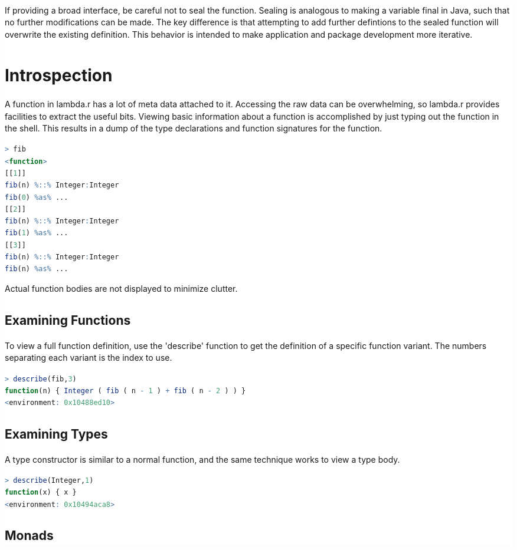 If providing a broad interface, be careful not to seal the function. Sealing is
analogous to making a variable final in Java, such that no further modifications
can be made. The key difference is that attempting to add further defintions to
the sealed function will overwrite the existing definition. This behavior is
intended to make application and package development more iterative.

Introspection
=============
A function in lambda.r has a lot of meta data attached to it. Accessing the raw
data can be overwhelming, so lambda.r provides facilities to extract the 
useful bits. Viewing basic information about a function is accomplished by just
typing out the function in the shell. This results in a dump of the type
declarations and function signatures for the function.

```R
> fib
<function>
[[1]]
fib(n) %::% Integer:Integer 
fib(0) %as% ...
[[2]]
fib(n) %::% Integer:Integer 
fib(1) %as% ...
[[3]]
fib(n) %::% Integer:Integer 
fib(n) %as% ...
```

Actual function bodies are not displayed to minimize clutter. 

Examining Functions
-------------------
To view a full function definition, use the 'describe' function to get the
definition of a specific function variant. The numbers separating each variant
is the index to use.

```R
> describe(fib,3)
function(n) { Integer ( fib ( n - 1 ) + fib ( n - 2 ) ) }
<environment: 0x10488ed10>
```

Examining Types
---------------
A type constructor is similar to a normal function, and the same technique works
to view a type body.

```R
> describe(Integer,1)
function(x) { x }
<environment: 0x10494aca8>
```


Monads
------
